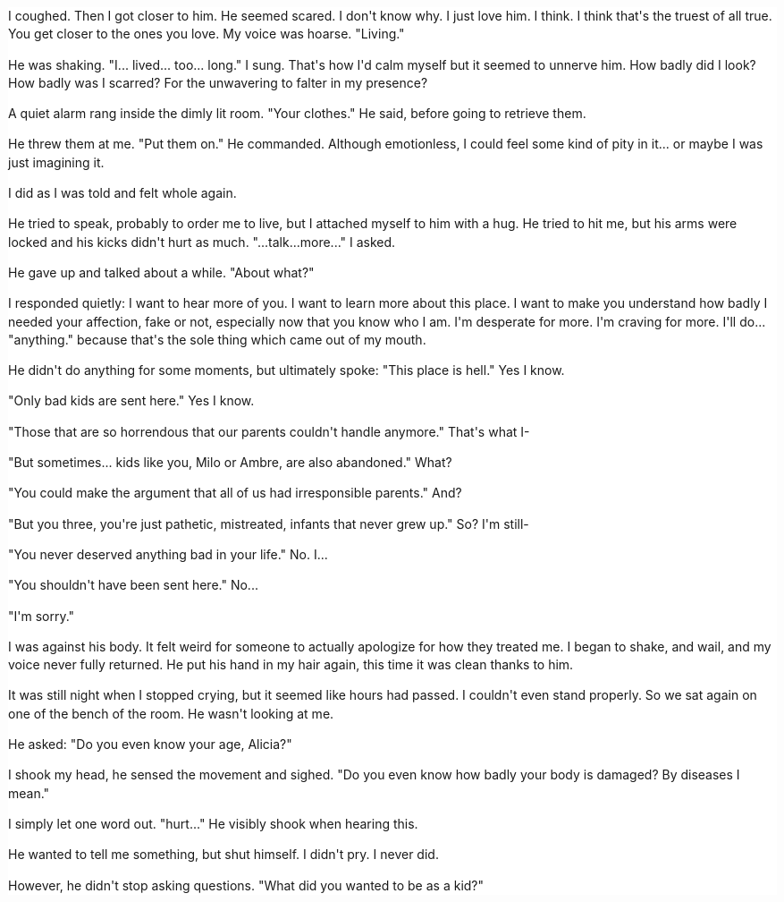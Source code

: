 I coughed. Then I got closer to him. He seemed scared. I don't know why. I just love him. I think. I think that's the truest of all true. You get closer to the ones you love. My voice was hoarse. "Living."

He was shaking. "I... lived... too... long." I sung. That's how I'd calm myself but it seemed to unnerve him. How badly did I look? How badly was I scarred? For the unwavering to falter in my presence?

A quiet alarm rang inside the dimly lit room. "Your clothes." He said, before going to retrieve them.

He threw them at me. "Put them on." He commanded. Although emotionless, I could feel some kind of pity in it... or maybe I was just imagining it.

I did as I was told and felt whole again.

He tried to speak, probably to order me to live, but I attached myself to him with a hug. He tried to hit me, but his arms were locked and his kicks didn't hurt as much. "...talk...more..." I asked.

He gave up and talked about a while. "About what?"

I responded quietly: I want to hear more of you. I want to learn more about this place. I want to make you understand how badly I needed your affection, fake or not, especially now that you know who I am. I'm desperate for more. I'm craving for more. I'll do... "anything." because that's the sole thing which came out of my mouth.

He didn't do anything for some moments, but ultimately spoke: "This place is hell." Yes I know.

"Only bad kids are sent here." Yes I know.

"Those that are so horrendous that our parents couldn't handle anymore." That's what I-

"But sometimes... kids like you, Milo or Ambre, are also abandoned." What?

"You could make the argument that all of us had irresponsible parents." And?

"But you three, you're just pathetic, mistreated, infants that never grew up." So? I'm still-

"You never deserved anything bad in your life." No. I...

"You shouldn't have been sent here." No...

"I'm sorry."

I was against his body. It felt weird for someone to actually apologize for how they treated me. I began to shake, and wail, and my voice never fully returned. He put his hand in my hair again, this time it was clean thanks to him.

It was still night when I stopped crying, but it seemed like hours had passed. I couldn't even stand properly. So we sat again on one of the bench of the room. He wasn't looking at me.

He asked: "Do you even know your age, Alicia?"

I shook my head, he sensed the movement and sighed. "Do you even know how badly your body is damaged? By diseases I mean."

I simply let one word out. "hurt..." He visibly shook when hearing this.

He wanted to tell me something, but shut himself. I didn't pry. I never did.

However, he didn't stop asking questions. "What did you wanted to be as a kid?"
